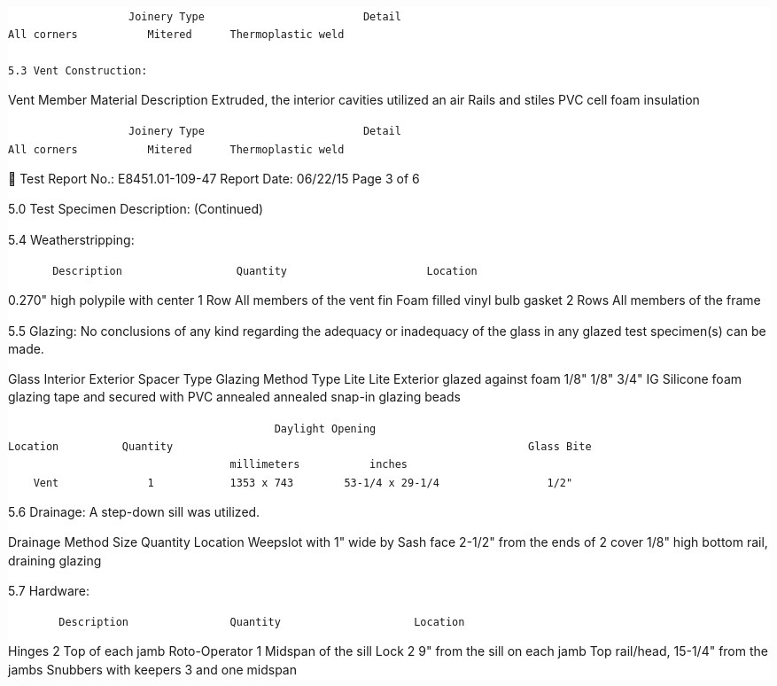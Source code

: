                        Joinery Type                         Detail
    All corners           Mitered      Thermoplastic weld

    5.3 Vent Construction:

  Vent Member            Material                        Description
                                       Extruded, the interior cavities utilized an air
  Rails and stiles           PVC
                                       cell foam insulation

                       Joinery Type                         Detail
    All corners           Mitered      Thermoplastic weld
                                                                   Test Report No.: E8451.01-109-47
                                                                             Report Date: 06/22/15
                                                                                          Page 3 of 6




5.0 Test Specimen Description: (Continued)

   5.4 Weatherstripping:

           Description                  Quantity                      Location
 0.270" high polypile with center
                                          1 Row       All members of the vent
 fin
 Foam filled vinyl bulb gasket            2 Rows      All members of the frame

   5.5 Glazing: No conclusions of any kind regarding the adequacy or inadequacy of the
       glass in any glazed test specimen(s) can be made.

  Glass                        Interior        Exterior
               Spacer Type                                          Glazing Method
  Type                           Lite            Lite
                                                           Exterior glazed against foam
                                 1/8"            1/8"
  3/4" IG      Silicone foam                               glazing tape and secured with PVC
                               annealed        annealed
                                                           snap-in glazing beads

                                              Daylight Opening
    Location          Quantity                                                        Glass Bite
                                       millimeters           inches
        Vent              1            1353 x 743        53-1/4 x 29-1/4                 1/2"

   5.6 Drainage: A step-down sill was utilized.

 Drainage Method             Size         Quantity                   Location
   Weepslot with          1" wide by                  Sash face 2-1/2" from the ends of
                                               2
      cover               1/8" high                   bottom rail, draining glazing

   5.7 Hardware:

            Description                Quantity                     Location
 Hinges                                   2          Top of each jamb
 Roto-Operator                             1         Midspan of the sill
 Lock                                      2         9" from the sill on each jamb
                                                     Top rail/head, 15-1/4" from the jambs
 Snubbers with keepers                     3
                                                     and one midspan
